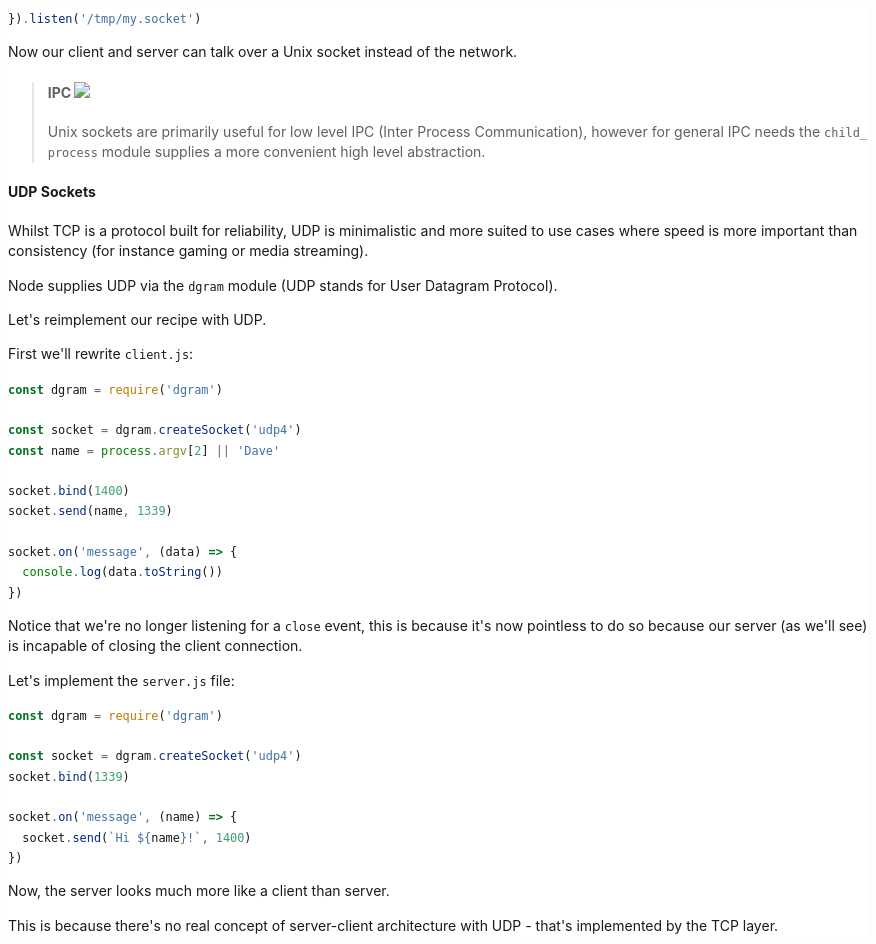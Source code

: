 ```js
}).listen('/tmp/my.socket')
```

Now our client and server can talk over a Unix socket instead of the network.

> #### IPC ![](../info.png)
> Unix sockets are primarily useful for low level IPC (Inter Process Communication),
however for general IPC needs the `child_process` module supplies a more convenient high level abstraction.


#### UDP Sockets

Whilst TCP is a protocol built for reliability, UDP is minimalistic and
more suited to use cases where speed is more important than consistency
(for instance gaming or media streaming).

Node supplies UDP via the `dgram` module (UDP stands for User Datagram Protocol).

Let's reimplement our recipe with UDP.

First we'll rewrite `client.js`:

```js
const dgram = require('dgram')

const socket = dgram.createSocket('udp4')
const name = process.argv[2] || 'Dave'

socket.bind(1400)
socket.send(name, 1339)

socket.on('message', (data) => {
  console.log(data.toString())
})
```

Notice that we're no longer listening for a `close` event, 
this is because it's now pointless to do so because our server
(as we'll see) is incapable of closing the client connection.

Let's implement the `server.js` file:

```js
const dgram = require('dgram')

const socket = dgram.createSocket('udp4')
socket.bind(1339)

socket.on('message', (name) => {
  socket.send(`Hi ${name}!`, 1400)
})
```

Now, the server looks much more like a client than server.

This is because there's no real concept of server-client architecture
with UDP - that's implemented by the TCP layer. 
